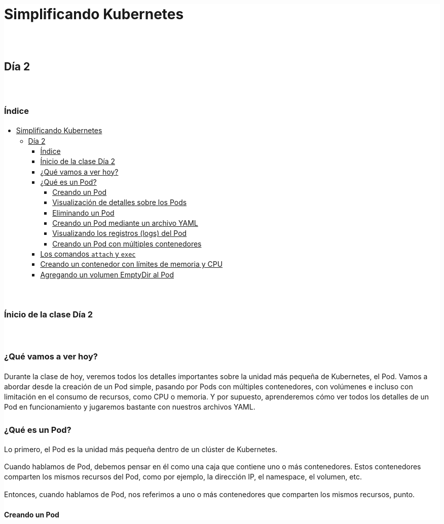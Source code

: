# Simplificando Kubernetes
&nbsp;
## Día 2
&nbsp;

### Índice

- [Simplificando Kubernetes](#simplificando-kubernetes)
  - [Día 2](#día-2)
    - [Índice](#índice)
    - [Ínicio de la clase Día 2](#ínicio-de-la-clase-día-2)
    - [¿Qué vamos a ver hoy?](#qué-vamos-a-ver-hoy)
    - [¿Qué es un Pod?](#qué-es-un-pod)
      - [Creando un Pod](#creando-un-pod)
      - [Visualización de detalles sobre los Pods](#visualización-de-detalles-sobre-los-pods)
      - [Eliminando un Pod](#eliminando-un-pod)
      - [Creando un Pod mediante un archivo YAML](#creando-un-pod-mediante-un-archivo-yaml)
      - [Visualizando los registros (logs) del Pod](#visualizando-los-registros-logs-del-pod)
      - [Creando un Pod con múltiples contenedores](#creando-un-pod-con-múltiples-contenedores)
    - [Los comandos `attach` y `exec`](#los-comandos-attach-y-exec)
    - [Creando un contenedor con límites de memoria y CPU](#creando-un-contenedor-con-límites-de-memoria-y-cpu)
    - [Agregando un volumen EmptyDir al Pod](#agregando-un-volumen-emptydir-al-pod)



&nbsp;
### Ínicio de la clase Día 2
&nbsp;

### ¿Qué vamos a ver hoy?

Durante la clase de hoy, veremos todos los detalles importantes sobre la unidad más pequeña de Kubernetes, el Pod.
Vamos a abordar desde la creación de un Pod simple, pasando por Pods con múltiples contenedores, con volúmenes e incluso con limitación en el consumo de recursos, como CPU o memoria.
Y por supuesto, aprenderemos cómo ver todos los detalles de un Pod en funcionamiento y jugaremos bastante con nuestros archivos YAML.

### ¿Qué es un Pod?

Lo primero, el Pod es la unidad más pequeña dentro de un clúster de Kubernetes.

Cuando hablamos de Pod, debemos pensar en él como una caja que contiene uno o más contenedores. Estos contenedores comparten los mismos recursos del Pod, como por ejemplo, la dirección IP, el namespace, el volumen, etc.

Entonces, cuando hablamos de Pod, nos referimos a uno o más contenedores que comparten los mismos recursos, punto.
&nbsp;
#### Creando un Pod
